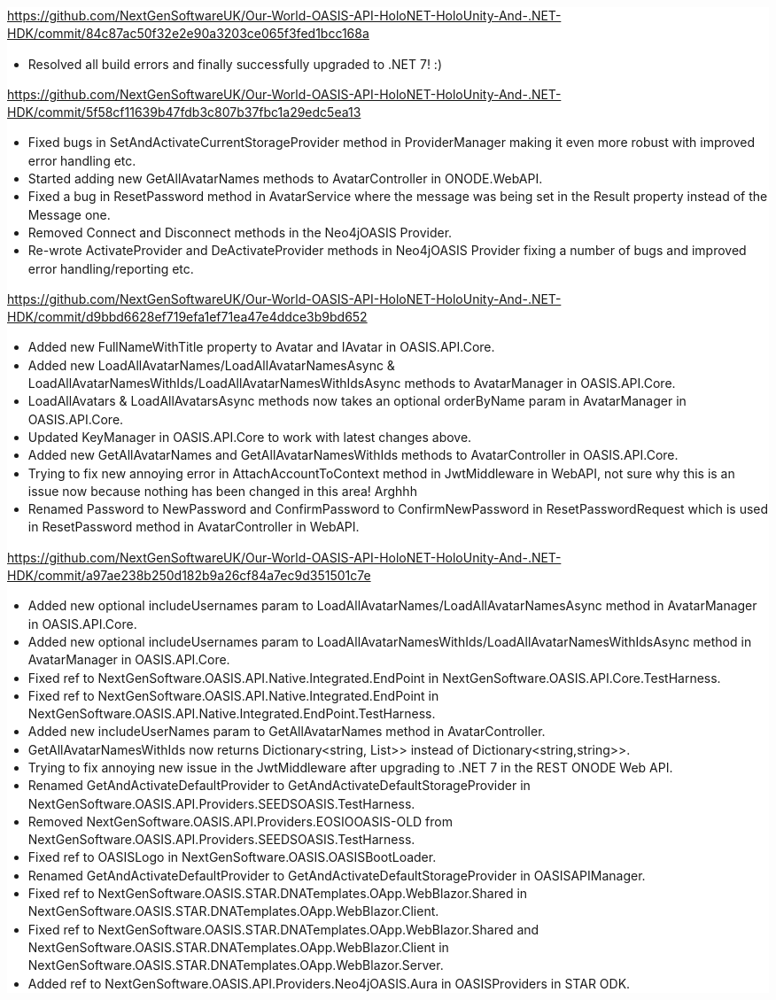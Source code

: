 https://github.com/NextGenSoftwareUK/Our-World-OASIS-API-HoloNET-HoloUnity-And-.NET-HDK/commit/84c87ac50f32e2e90a3203ce065f3fed1bcc168a
- Resolved all build errors and finally successfully upgraded to .NET 7! :)

https://github.com/NextGenSoftwareUK/Our-World-OASIS-API-HoloNET-HoloUnity-And-.NET-HDK/commit/5f58cf11639b47fdb3c807b37fbc1a29edc5ea13
- Fixed bugs in SetAndActivateCurrentStorageProvider method in ProviderManager making it even more robust with improved error handling etc.
- Started adding new GetAllAvatarNames methods to AvatarController in ONODE.WebAPI.
- Fixed a bug in ResetPassword method in AvatarService where the message was being set in the Result property instead of the Message one.
- Removed Connect and Disconnect methods in the Neo4jOASIS Provider.
- Re-wrote ActivateProvider and DeActivateProvider methods in Neo4jOASIS Provider fixing a number of bugs and improved error handling/reporting etc.

https://github.com/NextGenSoftwareUK/Our-World-OASIS-API-HoloNET-HoloUnity-And-.NET-HDK/commit/d9bbd6628ef719efa1ef71ea47e4ddce3b9bd652
- Added new FullNameWithTitle property to Avatar and IAvatar in OASIS.API.Core.
- Added new LoadAllAvatarNames/LoadAllAvatarNamesAsync &  LoadAllAvatarNamesWithIds/LoadAllAvatarNamesWithIdsAsync methods to AvatarManager in OASIS.API.Core.
- LoadAllAvatars & LoadAllAvatarsAsync methods now takes an optional orderByName param in AvatarManager in OASIS.API.Core.
- Updated KeyManager in OASIS.API.Core to work with latest changes above.
- Added new GetAllAvatarNames and GetAllAvatarNamesWithIds methods to AvatarController in OASIS.API.Core.
- Trying to fix new annoying error in AttachAccountToContext method in JwtMiddleware in WebAPI, not sure why this is an issue now because nothing has been changed in this area! Arghhh
- Renamed Password to NewPassword and ConfirmPassword to ConfirmNewPassword in ResetPasswordRequest which is used in ResetPassword method in AvatarController in WebAPI.

https://github.com/NextGenSoftwareUK/Our-World-OASIS-API-HoloNET-HoloUnity-And-.NET-HDK/commit/a97ae238b250d182b9a26cf84a7ec9d351501c7e
- Added new optional includeUsernames param to LoadAllAvatarNames/LoadAllAvatarNamesAsync method in AvatarManager in OASIS.API.Core.
- Added new optional includeUsernames param to LoadAllAvatarNamesWithIds/LoadAllAvatarNamesWithIdsAsync method in AvatarManager in OASIS.API.Core.
- Fixed ref to NextGenSoftware.OASIS.API.Native.Integrated.EndPoint in NextGenSoftware.OASIS.API.Core.TestHarness.
- Fixed ref to NextGenSoftware.OASIS.API.Native.Integrated.EndPoint in NextGenSoftware.OASIS.API.Native.Integrated.EndPoint.TestHarness.
- Added new includeUserNames param to GetAllAvatarNames method in AvatarController.
- GetAllAvatarNamesWithIds now returns Dictionary<string, List<string>>> instead of Dictionary<string,string>>.
- Trying to fix annoying new issue in the JwtMiddleware after upgrading to .NET 7 in the REST ONODE Web API.
- Renamed GetAndActivateDefaultProvider to GetAndActivateDefaultStorageProvider in NextGenSoftware.OASIS.API.Providers.SEEDSOASIS.TestHarness.
- Removed NextGenSoftware.OASIS.API.Providers.EOSIOOASIS-OLD from NextGenSoftware.OASIS.API.Providers.SEEDSOASIS.TestHarness.
- Fixed ref to OASISLogo in NextGenSoftware.OASIS.OASISBootLoader.
- Renamed GetAndActivateDefaultProvider to GetAndActivateDefaultStorageProvider in OASISAPIManager.
- Fixed ref to NextGenSoftware.OASIS.STAR.DNATemplates.OApp.WebBlazor.Shared in NextGenSoftware.OASIS.STAR.DNATemplates.OApp.WebBlazor.Client.
- Fixed ref to NextGenSoftware.OASIS.STAR.DNATemplates.OApp.WebBlazor.Shared and NextGenSoftware.OASIS.STAR.DNATemplates.OApp.WebBlazor.Client in NextGenSoftware.OASIS.STAR.DNATemplates.OApp.WebBlazor.Server.
- Added ref to NextGenSoftware.OASIS.API.Providers.Neo4jOASIS.Aura in OASISProviders in STAR ODK.
